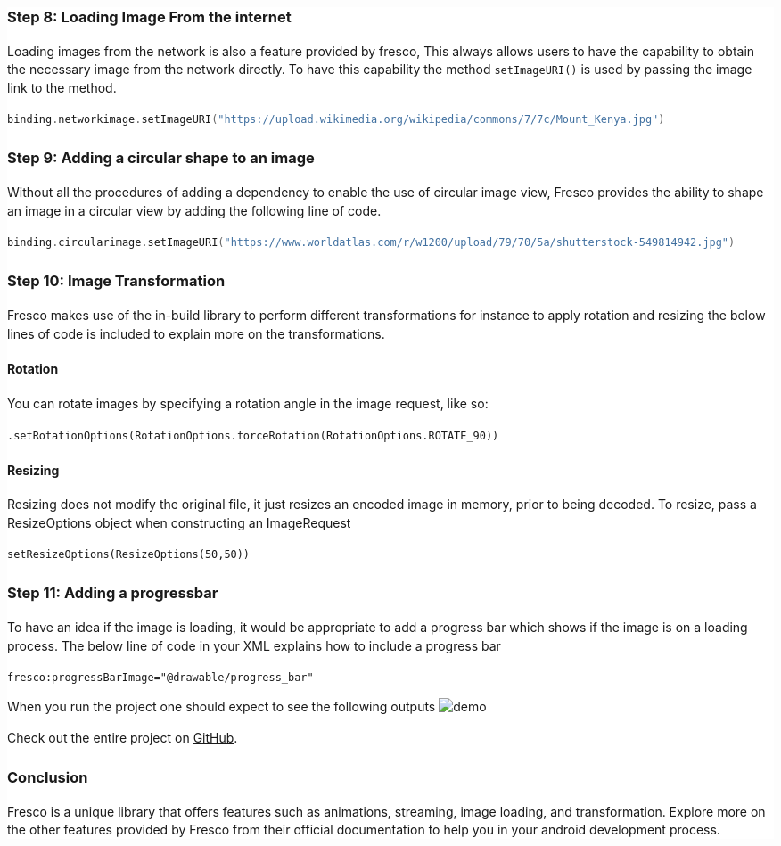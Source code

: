### Step 8: Loading Image From the internet 
Loading images from the network is also a feature provided by fresco, This always allows users to have the capability to obtain the necessary image from the network directly. To have this capability the method `setImageURI()` is used by passing the image link to the method.

```kotlin
binding.networkimage.setImageURI("https://upload.wikimedia.org/wikipedia/commons/7/7c/Mount_Kenya.jpg")
```

### Step 9: Adding a circular shape to an image
Without all the procedures of adding a dependency to enable the use of circular image view, Fresco provides the ability to shape an image in a circular view by adding the following line of code.

```kotlin
binding.circularimage.setImageURI("https://www.worldatlas.com/r/w1200/upload/79/70/5a/shutterstock-549814942.jpg")
```

### Step 10: Image Transformation
Fresco makes use of the in-build library to perform different transformations for instance to apply rotation and resizing the below lines of code is included to explain more on the transformations.

#### Rotation
You can rotate images by specifying a rotation angle in the image request, like so:

`.setRotationOptions(RotationOptions.forceRotation(RotationOptions.ROTATE_90))`

#### Resizing
Resizing does not modify the original file, it just resizes an encoded image in memory, prior to being decoded. To resize, pass a ResizeOptions object when constructing an ImageRequest

`setResizeOptions(ResizeOptions(50,50))`

### Step 11: Adding a progressbar
To have an idea if the image is loading, it would be appropriate to add a progress bar which shows if the image is on a loading process. The below line of code in your XML explains how to include a progress bar 

```Xml
fresco:progressBarImage="@drawable/progress_bar"

```

When you run the project one should expect to see the following outputs
![demo](/engineering-education/displaying-images-with-fresco-library-in-android/demo.gif)

Check out the entire project on [GitHub](https://github.com/brandy-kay/FrescoLibraryDemo).

### Conclusion
Fresco is a unique library that offers features such as animations, streaming, image loading, and transformation. Explore more on the other features provided by Fresco from their official documentation to help you in your android development process.
